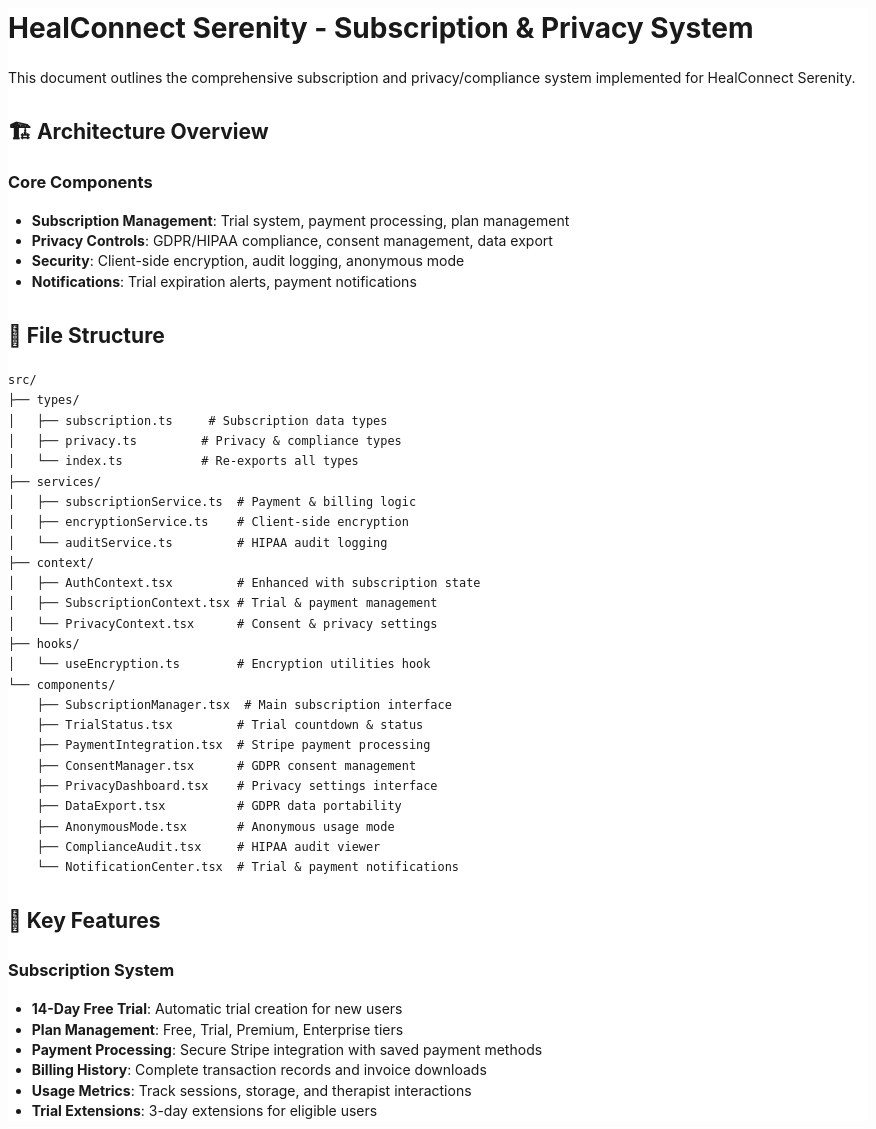 # HealConnect Serenity - Subscription & Privacy System

This document outlines the comprehensive subscription and privacy/compliance system implemented for HealConnect Serenity.

## 🏗️ Architecture Overview

### Core Components
- **Subscription Management**: Trial system, payment processing, plan management
- **Privacy Controls**: GDPR/HIPAA compliance, consent management, data export
- **Security**: Client-side encryption, audit logging, anonymous mode
- **Notifications**: Trial expiration alerts, payment notifications

## 📁 File Structure

```
src/
├── types/
│   ├── subscription.ts     # Subscription data types
│   ├── privacy.ts         # Privacy & compliance types
│   └── index.ts           # Re-exports all types
├── services/
│   ├── subscriptionService.ts  # Payment & billing logic
│   ├── encryptionService.ts    # Client-side encryption
│   └── auditService.ts         # HIPAA audit logging
├── context/
│   ├── AuthContext.tsx         # Enhanced with subscription state
│   ├── SubscriptionContext.tsx # Trial & payment management
│   └── PrivacyContext.tsx      # Consent & privacy settings
├── hooks/
│   └── useEncryption.ts        # Encryption utilities hook
└── components/
    ├── SubscriptionManager.tsx  # Main subscription interface
    ├── TrialStatus.tsx         # Trial countdown & status
    ├── PaymentIntegration.tsx  # Stripe payment processing
    ├── ConsentManager.tsx      # GDPR consent management
    ├── PrivacyDashboard.tsx    # Privacy settings interface
    ├── DataExport.tsx          # GDPR data portability
    ├── AnonymousMode.tsx       # Anonymous usage mode
    ├── ComplianceAudit.tsx     # HIPAA audit viewer
    └── NotificationCenter.tsx  # Trial & payment notifications
```

## 🚀 Key Features

### Subscription System
- **14-Day Free Trial**: Automatic trial creation for new users
- **Plan Management**: Free, Trial, Premium, Enterprise tiers
- **Payment Processing**: Secure Stripe integration with saved payment methods
- **Billing History**: Complete transaction records and invoice downloads
- **Usage Metrics**: Track sessions, storage, and therapist interactions
- **Trial Extensions**: 3-day extensions for eligible users
